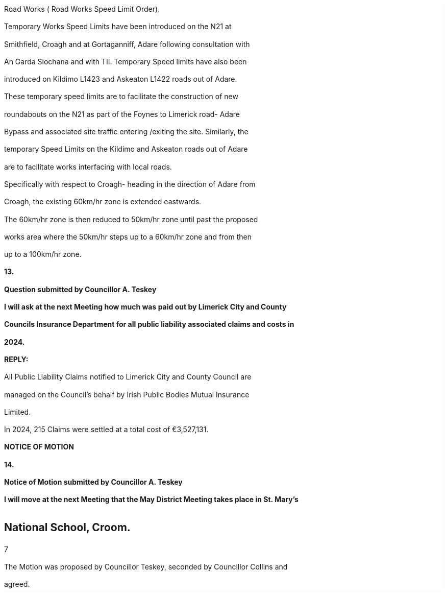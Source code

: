 Road Works ( Road Works Speed Limit Order).

Temporary Works Speed Limits have been introduced on the N21 at

Smithfield, Croagh and at Gortaganniff, Adare following consultation with

An Garda Siochana and with TII. Temporary Speed limits have also been

introduced on Kildimo L1423 and Askeaton L1422 roads out of Adare.

These temporary speed limits are to facilitate the construction of new

roundabouts on the N21 as part of the Foynes to Limerick road- Adare

Bypass and associated site traffic entering /exiting the site. Similarly, the

temporary Speed Limits on the Kildimo and Askeaton roads out of Adare

are to facilitate works interfacing with local roads.

Specifically with respect to Croagh- heading in the direction of Adare from

Croagh, the existing 60km/hr zone is extended eastwards.

The 60km/hr zone is then reduced to 50km/hr zone until past the proposed

works area where the 50km/hr steps up to a 60km/hr zone and from then

up to a 100km/hr zone.

**13.**

**Question submitted by Councillor A. Teskey**

**I will ask at the next Meeting how much was paid out by Limerick City and County**

**Councils Insurance Department for all public liability associated claims and costs in**

**2024.**

**REPLY:**

All Public Liability Claims notified to Limerick City and County Council are

managed on the Council’s behalf by Irish Public Bodies Mutual Insurance

Limited.

In 2024, 215 Claims were settled at a total cost of €3,527,131.

**NOTICE OF MOTION**

**14.**

**Notice of Motion submitted by Councillor A. Teskey**

**I will move at the next Meeting that the May District Meeting takes place in St. Mary’s**

**National School, Croom.**
---
7

The Motion was proposed by Councillor Teskey, seconded by Councillor Collins and

agreed.
